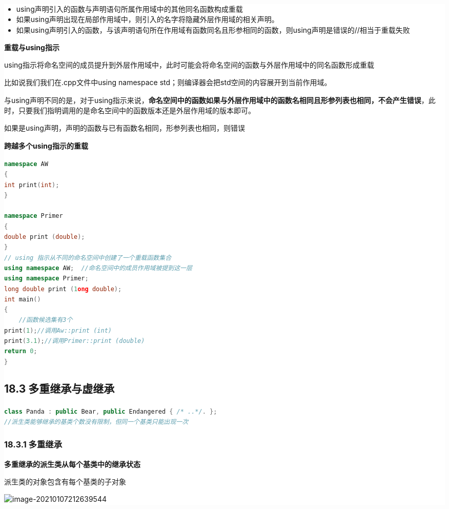 - using声明引入的函数与声明语句所属作用域中的其他同名函数构成重载
- 如果using声明出现在局部作用域中，则引入的名字将隐藏外层作用域的相关声明。
- 如果using声明引入的函数，与该声明语句所在作用域有函数同名且形参相同的函数，则using声明是错误的//相当于重载失败



**重载与using指示**

using指示将命名空间的成员提升到外层作用域中，此时可能会将命名空间的函数与外层作用域中的同名函数形成重载

比如说我们我们在.cpp文件中using namespace std；则编译器会把std空间的内容展开到当前作用域。

与using声明不同的是，对于using指示来说，**命名空间中的函数如果与外层作用域中的函数名相同且形参列表也相同，不会产生错误**，此时，只要我们指明调用的是命名空间中的函数版本还是外层作用域的版本即可。

如果是using声明，声明的函数与已有函数名相同，形参列表也相同，则错误

**跨越多个using指示的重载**

```C++
namespace AW 
{
int print(int);
}

namespace Primer 
{
double print (double);
}
// using 指示从不同的命名空间中创建了一个重载函数集合
using namespace AW;  //命名空间中的成员作用域被提到这一层
using namespace Primer;
long double print (1ong double);
int main() 
{
    //函数候选集有3个
print(1);//调用Aw::print (int)
print(3.1);//调用Primer::print (double)
return 0;
}
```



## 18.3 多重继承与虚继承

```C++
class Panda : public Bear, public Endangered { /* ..*/. };
//派生类能够继承的基类个数没有限制，但同一个基类只能出现一次
```

### 18.3.1 多重继承

**多重继承的派生类从每个基类中的继承状态**

派生类的对象包含有每个基类的子对象

![image-20210107212639544](./Typora_img/image-20210107212639544.png)
